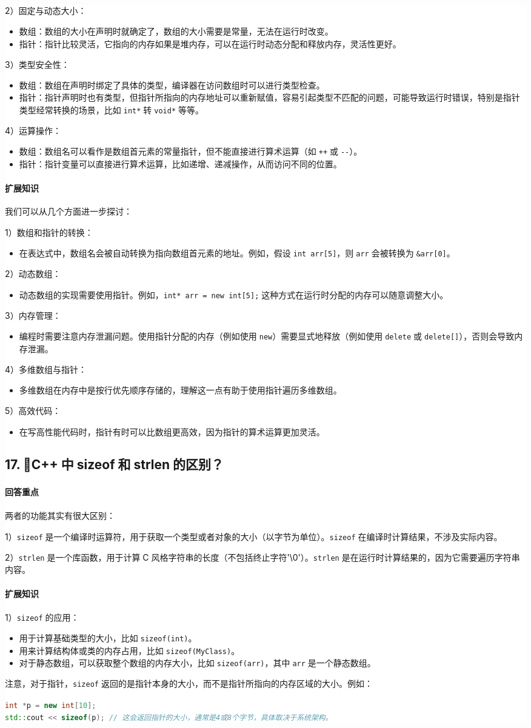 2）固定与动态大小：

- 数组：数组的大小在声明时就确定了，数组的大小需要是常量，无法在运行时改变。
- 指针：指针比较灵活，它指向的内存如果是堆内存，可以在运行时动态分配和释放内存，灵活性更好。

3）类型安全性：

- 数组：数组在声明时绑定了具体的类型，编译器在访问数组时可以进行类型检查。
- 指针：指针声明时也有类型，但指针所指向的内存地址可以重新赋值，容易引起类型不匹配的问题，可能导致运行时错误，特别是指针类型经常转换的场景，比如 `int*` 转 `void*` 等等。

4）运算操作：

- 数组：数组名可以看作是数组首元素的常量指针，但不能直接进行算术运算（如 `++` 或 `--`）。
- 指针：指针变量可以直接进行算术运算，比如递增、递减操作，从而访问不同的位置。

#### 扩展知识

我们可以从几个方面进一步探讨：

1）数组和指针的转换：

- 在表达式中，数组名会被自动转换为指向数组首元素的地址。例如，假设 `int arr[5]`，则 `arr` 会被转换为 `&arr[0]`。

2）动态数组：

- 动态数组的实现需要使用指针。例如，`int* arr = new int[5];` 这种方式在运行时分配的内存可以随意调整大小。

3）内存管理：

- 编程时需要注意内存泄漏问题。使用指针分配的内存（例如使用 `new`）需要显式地释放（例如使用 `delete` 或 `delete[]`），否则会导致内存泄漏。

4）多维数组与指针：

- 多维数组在内存中是按行优先顺序存储的，理解这一点有助于使用指针遍历多维数组。

5）高效代码：

- 在写高性能代码时，指针有时可以比数组更高效，因为指针的算术运算更加灵活。

## 17. 🌟C++ 中 sizeof 和 strlen 的区别？

#### 回答重点

两者的功能其实有很大区别：

1）`sizeof` 是一个编译时运算符，用于获取一个类型或者对象的大小（以字节为单位）。`sizeof` 在编译时计算结果，不涉及实际内容。

2）`strlen` 是一个库函数，用于计算 C 风格字符串的长度（不包括终止字符'\0'）。`strlen` 是在运行时计算结果的，因为它需要遍历字符串内容。

#### 扩展知识

1）`sizeof` 的应用：

- 用于计算基础类型的大小，比如 `sizeof(int)`。
- 用来计算结构体或类的内存占用，比如 `sizeof(MyClass)`。
- 对于静态数组，可以获取整个数组的内存大小，比如 `sizeof(arr)`，其中 `arr` 是一个静态数组。

注意，对于指针，`sizeof` 返回的是指针本身的大小，而不是指针所指向的内存区域的大小。例如：

```cpp
int *p = new int[10];
std::cout << sizeof(p); // 这会返回指针的大小，通常是4或8个字节，具体取决于系统架构。
```
